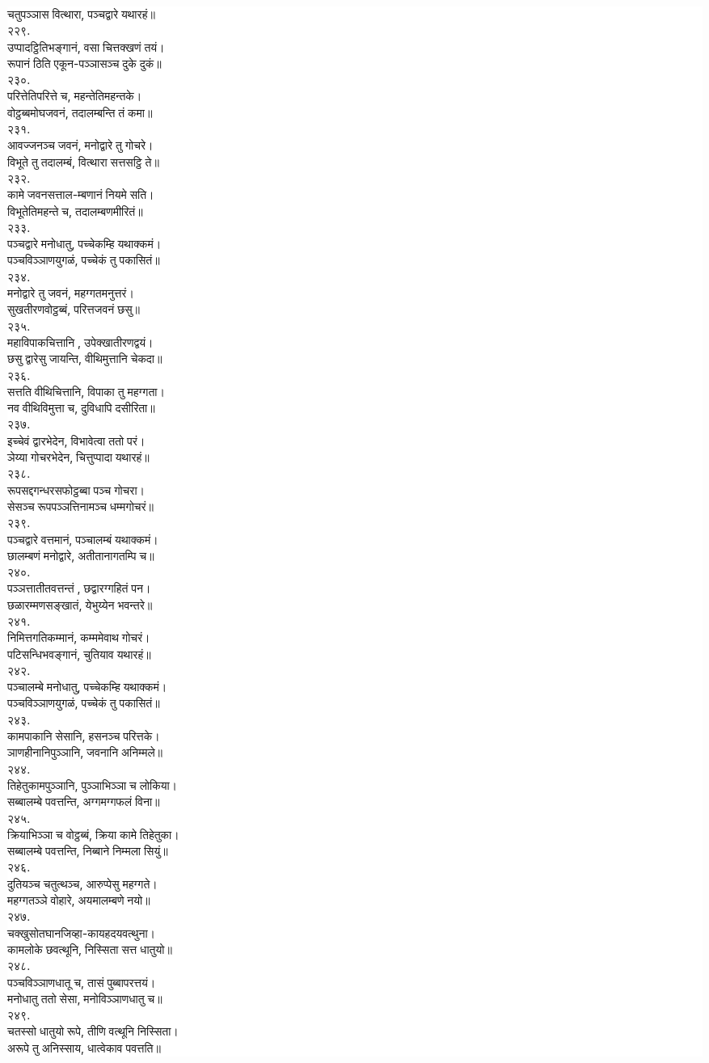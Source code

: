 चतुपञ्ञास वित्थारा, पञ्चद्वारे यथारहं॥  
२२९.  
उप्पादट्ठितिभङ्गानं, वसा चित्तक्खणं तयं।  
रूपानं ठिति एकून-पञ्‍ञासञ्‍च दुके दुकं॥  
२३०.  
परित्तेतिपरित्ते च, महन्तेतिमहन्तके।  
वोट्ठब्बमोघजवनं, तदालम्बन्ति तं कमा॥  
२३१.  
आवज्‍जनञ्‍च जवनं, मनोद्वारे तु गोचरे।  
विभूते तु तदालम्बं, वित्थारा सत्तसट्ठि ते॥  
२३२.  
कामे जवनसत्ताल-म्बणानं नियमे सति।  
विभूतेतिमहन्ते च, तदालम्बणमीरितं॥  
२३३.  
पञ्‍चद्वारे मनोधातु, पच्‍चेकम्हि यथाक्‍कमं।  
पञ्‍चविञ्‍ञाणयुगळं, पच्‍चेकं तु पकासितं॥  
२३४.  
मनोद्वारे तु जवनं, महग्गतमनुत्तरं।  
सुखतीरणवोट्ठब्बं, परित्तजवनं छसु॥  
२३५.  
महाविपाकचित्तानि , उपेक्खातीरणद्वयं।  
छसु द्वारेसु जायन्ति, वीथिमुत्तानि चेकदा॥  
२३६.  
सत्तति वीथिचित्तानि, विपाका तु महग्गता।  
नव वीथिविमुत्ता च, दुविधापि दसीरिता॥  
२३७.  
इच्‍चेवं द्वारभेदेन, विभावेत्वा ततो परं।  
ञेय्या गोचरभेदेन, चित्तुप्पादा यथारहं॥  
२३८.  
रूपसद्दगन्धरसफोट्ठब्बा पञ्‍च गोचरा।  
सेसञ्‍च रूपपञ्‍ञत्तिनामञ्‍च धम्मगोचरं॥  
२३९.  
पञ्‍चद्वारे वत्तमानं, पञ्‍चालम्बं यथाक्‍कमं।  
छालम्बणं मनोद्वारे, अतीतानागतम्पि च॥  
२४०.  
पञ्‍ञत्तातीतवत्तन्तं , छद्वारग्गहितं पन।  
छळारम्मणसङ्खातं, येभुय्येन भवन्तरे॥  
२४१.  
निमित्तगतिकम्मानं, कम्ममेवाथ गोचरं।  
पटिसन्धिभवङ्गानं, चुतियाव यथारहं॥  
२४२.  
पञ्‍चालम्बे मनोधातु, पच्‍चेकम्हि यथाक्‍कमं।  
पञ्‍चविञ्‍ञाणयुगळं, पच्‍चेकं तु पकासितं॥  
२४३.  
कामपाकानि सेसानि, हसनञ्‍च परित्तके।  
ञाणहीनानिपुञ्‍ञानि, जवनानि अनिम्मले॥  
२४४.  
तिहेतुकामपुञ्‍ञानि, पुञ्‍ञाभिञ्‍ञा च लोकिया।  
सब्बालम्बे पवत्तन्ति, अग्गमग्गफलं विना॥  
२४५.  
क्रियाभिञ्‍ञा च वोट्ठब्बं, क्रिया कामे तिहेतुका।  
सब्बालम्बे पवत्तन्ति, निब्बाने निम्मला सियुं॥  
२४६.  
दुतियञ्‍च चतुत्थञ्‍च, आरुप्पेसु महग्गते।  
महग्गतञ्‍ञे वोहारे, अयमालम्बणे नयो॥  
२४७.  
चक्खुसोतघानजिव्हा-कायहदयवत्थुना।  
कामलोके छवत्थूनि, निस्सिता सत्त धातुयो॥  
२४८.  
पञ्‍चविञ्‍ञाणधातू च, तासं पुब्बापरत्तयं।  
मनोधातु ततो सेसा, मनोविञ्‍ञाणधातु च॥  
२४९.  
चतस्सो धातुयो रूपे, तीणि वत्थूनि निस्सिता।  
अरूपे तु अनिस्साय, धात्वेकाव पवत्तति॥  